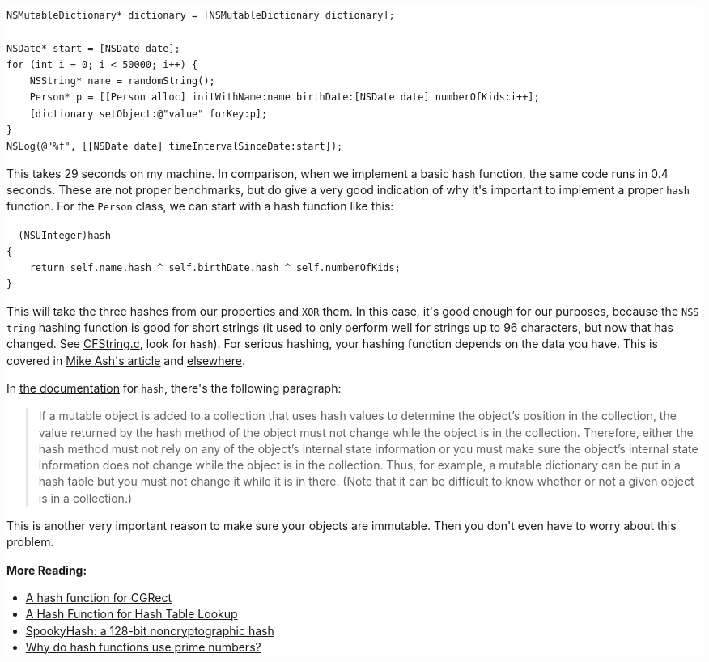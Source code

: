 ```objc
NSMutableDictionary* dictionary = [NSMutableDictionary dictionary];

NSDate* start = [NSDate date];
for (int i = 0; i < 50000; i++) {
    NSString* name = randomString();
    Person* p = [[Person alloc] initWithName:name birthDate:[NSDate date] numberOfKids:i++];
    [dictionary setObject:@"value" forKey:p];
}
NSLog(@"%f", [[NSDate date] timeIntervalSinceDate:start]);
```

This takes 29 seconds on my machine. In comparison, when we implement a basic `hash` function, the same code runs in 0.4 seconds. These are not proper benchmarks, but do give a very good indication of why it's important to implement a proper `hash` function. For the `Person` class, we can start with a hash function like this:

```objc
- (NSUInteger)hash
{
    return self.name.hash ^ self.birthDate.hash ^ self.numberOfKids;
}
```

This will take the three hashes from our properties and `XOR` them. In this case, it's good enough for our purposes, because the `NSString` hashing function is good for short strings (it used to only perform well for strings [up to 96 characters](http://www.abakia.de/blog/2012/12/05/nsstring-hash-is-bad/), but now that has changed. See [CFString.c](http://www.opensource.apple.com/source/CF/CF-855.11/CFString.c), look for `hash`). For serious hashing, your hashing function depends on the data you have. This is covered in [Mike Ash's article](http://www.mikeash.com/pyblog/friday-qa-2010-06-18-implementing-equality-and-hashing.html) and [elsewhere](http://www.burtleburtle.net/bob/hash/spooky.html).

In [the documentation](https://developer.apple.com/library/mac/documentation/cocoa/Reference/Foundation/Protocols/NSObject_Protocol/Reference/NSObject.html#//apple_ref/occ/intfm/NSObject/hash) for `hash`, there's the following paragraph:

> If a mutable object is added to a collection that uses hash values to
> determine the object’s position in the collection, the value returned by
> the hash method of the object must not change while the object is in the
> collection. Therefore, either the hash method must not rely on any of the
> object’s internal state information or you must make sure the object’s
> internal state information does not change while the object is in the
> collection. Thus, for example, a mutable dictionary can be put in a hash
> table but you must not change it while it is in there. (Note that it can
> be difficult to know whether or not a given object is in a collection.)

This is another very important reason to make sure your objects are immutable. Then you don't even have to worry about this problem.

**More Reading:**

* [A hash function for CGRect](https://gist.github.com/steipete/6133152)
* [A Hash Function for Hash Table Lookup](http://www.burtleburtle.net/bob/hash/doobs.html)
* [SpookyHash: a 128-bit noncryptographic hash](http://www.burtleburtle.net/bob/hash/spooky.html)
* [Why do hash functions use prime numbers?](http://computinglife.wordpress.com/2008/11/20/why-do-hash-functions-use-prime-numbers/)
